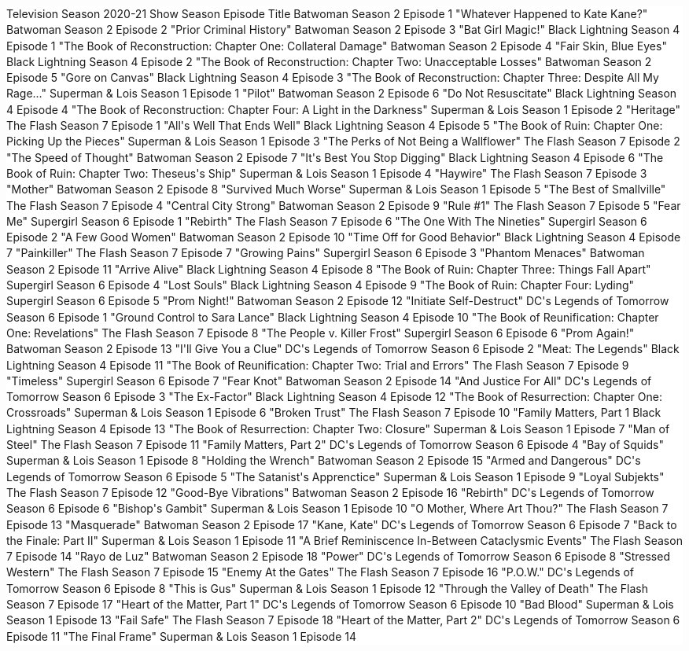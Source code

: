  Television Season 2020-21   Show  Season  Episode  Title   Batwoman  Season 2  Episode 1  &#34;Whatever Happened to Kate Kane?&#34;   Batwoman  Season 2  Episode 2  &#34;Prior Criminal History&#34;   Batwoman  Season 2  Episode 3  &#34;Bat Girl Magic!&#34;   Black Lightning  Season 4  Episode 1  &#34;The Book of Reconstruction: Chapter One: Collateral Damage&#34;   Batwoman  Season 2  Episode 4  &#34;Fair Skin, Blue Eyes&#34;   Black Lightning  Season 4  Episode 2  &#34;The Book of Reconstruction: Chapter Two: Unacceptable Losses&#34;   Batwoman  Season 2  Episode 5  &#34;Gore on Canvas&#34;   Black Lightning  Season 4  Episode 3  &#34;The Book of Reconstruction: Chapter Three: Despite All My Rage...&#34;   Superman &amp; Lois  Season 1  Episode 1  &#34;Pilot&#34;   Batwoman  Season 2  Episode 6  &#34;Do Not Resuscitate&#34;   Black Lightning  Season 4  Episode 4  &#34;The Book of Reconstruction: Chapter Four: A Light in the Darkness&#34;   Superman &amp; Lois  Season 1  Episode 2  &#34;Heritage&#34;   The Flash  Season 7  Episode 1  &#34;All&#39;s Well That Ends Well&#34;   Black Lightning  Season 4  Episode 5  &#34;The Book of Ruin: Chapter One: Picking Up the Pieces&#34;   Superman &amp; Lois  Season 1  Episode 3  &#34;The Perks of Not Being a Wallflower&#34;   The Flash  Season 7  Episode 2  &#34;The Speed of Thought&#34;   Batwoman  Season 2  Episode 7  &#34;It&#39;s Best You Stop Digging&#34;   Black Lightning  Season 4  Episode 6  &#34;The Book of Ruin: Chapter Two: Theseus&#39;s Ship&#34;   Superman &amp; Lois  Season 1  Episode 4  &#34;Haywire&#34;   The Flash  Season 7  Episode 3  &#34;Mother&#34;   Batwoman  Season 2  Episode 8  &#34;Survived Much Worse&#34;   Superman &amp; Lois  Season 1  Episode 5  &#34;The Best of Smallville&#34;   The Flash  Season 7  Episode 4  &#34;Central City Strong&#34;   Batwoman  Season 2  Episode 9  &#34;Rule #1&#34;   The Flash  Season 7  Episode 5  &#34;Fear Me&#34;   Supergirl  Season 6  Episode 1  &#34;Rebirth&#34;   The Flash  Season 7  Episode 6  &#34;The One With The Nineties&#34;   Supergirl  Season 6  Episode 2  &#34;A Few Good Women&#34;   Batwoman  Season 2  Episode 10  &#34;Time Off for Good Behavior&#34;   Black Lightning  Season 4  Episode 7  &#34;Painkiller&#34;   The Flash  Season 7  Episode 7  &#34;Growing Pains&#34;   Supergirl  Season 6  Episode 3  &#34;Phantom Menaces&#34;   Batwoman  Season 2  Episode 11  &#34;Arrive Alive&#34;   Black Lightning  Season 4  Episode 8  &#34;The Book of Ruin: Chapter Three: Things Fall Apart&#34;   Supergirl  Season 6  Episode 4  &#34;Lost Souls&#34;   Black Lightning  Season 4  Episode 9  &#34;The Book of Ruin: Chapter Four: Lyding&#34;   Supergirl  Season 6  Episode 5  &#34;Prom Night!&#34;   Batwoman  Season 2  Episode 12  &#34;Initiate Self-Destruct&#34;   DC&#39;s Legends of Tomorrow  Season 6  Episode 1  &#34;Ground Control to Sara Lance&#34;   Black Lightning  Season 4  Episode 10  &#34;The Book of Reunification: Chapter One: Revelations&#34;   The Flash  Season 7  Episode 8  &#34;The People v. Killer Frost&#34;   Supergirl  Season 6  Episode 6  &#34;Prom Again!&#34;   Batwoman  Season 2  Episode 13  &#34;I&#39;ll Give You a Clue&#34;   DC&#39;s Legends of Tomorrow  Season 6  Episode 2  &#34;Meat: The Legends&#34;   Black Lightning  Season 4  Episode 11  &#34;The Book of Reunification: Chapter Two: Trial and Errors&#34;   The Flash  Season 7  Episode 9  &#34;Timeless&#34;   Supergirl  Season 6  Episode 7  &#34;Fear Knot&#34;   Batwoman  Season 2  Episode 14  &#34;And Justice For All&#34;   DC&#39;s Legends of Tomorrow  Season 6  Episode 3  &#34;The Ex-Factor&#34;   Black Lightning  Season 4  Episode 12  &#34;The Book of Resurrection: Chapter One: Crossroads&#34;   Superman &amp; Lois  Season 1  Episode 6  &#34;Broken Trust&#34;   The Flash  Season 7  Episode 10  &#34;Family Matters, Part 1   Black Lightning  Season 4  Episode 13  &#34;The Book of Resurrection: Chapter Two: Closure&#34;   Superman &amp; Lois  Season 1  Episode 7  &#34;Man of Steel&#34;   The Flash  Season 7  Episode 11  &#34;Family Matters, Part 2&#34;   DC&#39;s Legends of Tomorrow  Season 6  Episode 4  &#34;Bay of Squids&#34;   Superman &amp; Lois  Season 1  Episode 8  &#34;Holding the Wrench&#34;   Batwoman  Season 2  Episode 15  &#34;Armed and Dangerous&#34;   DC&#39;s Legends of Tomorrow  Season 6  Episode 5  &#34;The Satanist&#39;s Apprenctice&#34;   Superman &amp; Lois  Season 1  Episode 9  &#34;Loyal Subjekts&#34;   The Flash  Season 7  Episode 12  &#34;Good-Bye Vibrations&#34;   Batwoman  Season 2  Episode 16  &#34;Rebirth&#34;   DC&#39;s Legends of Tomorrow  Season 6  Episode 6  &#34;Bishop&#39;s Gambit&#34;   Superman &amp; Lois  Season 1  Episode 10  &#34;O Mother, Where Art Thou?&#34;   The Flash  Season 7  Episode 13  &#34;Masquerade&#34;   Batwoman  Season 2  Episode 17  &#34;Kane, Kate&#34;   DC&#39;s Legends of Tomorrow  Season 6  Episode 7  &#34;Back to the Finale: Part II&#34;   Superman &amp; Lois  Season 1  Episode 11  &#34;A Brief Reminiscence In-Between Cataclysmic Events&#34;   The Flash  Season 7  Episode 14  &#34;Rayo de Luz&#34;   Batwoman  Season 2  Episode 18  &#34;Power&#34;   DC&#39;s Legends of Tomorrow  Season 6  Episode 8  &#34;Stressed Western&#34;   The Flash  Season 7  Episode 15  &#34;Enemy At the Gates&#34;   The Flash  Season 7  Episode 16  &#34;P.O.W.&#34;   DC&#39;s Legends of Tomorrow  Season 6  Episode 8  &#34;This is Gus&#34;   Superman &amp; Lois  Season 1  Episode 12  &#34;Through the Valley of Death&#34;   The Flash  Season 7  Episode 17  &#34;Heart of the Matter, Part 1&#34;   DC&#39;s Legends of Tomorrow  Season 6  Episode 10  &#34;Bad Blood&#34;   Superman &amp; Lois  Season 1  Episode 13  &#34;Fail Safe&#34;   The Flash  Season 7  Episode 18  &#34;Heart of the Matter, Part 2&#34;   DC&#39;s Legends of Tomorrow  Season 6  Episode 11  &#34;The Final Frame&#34;   Superman &amp; Lois  Season 1  Episode 14